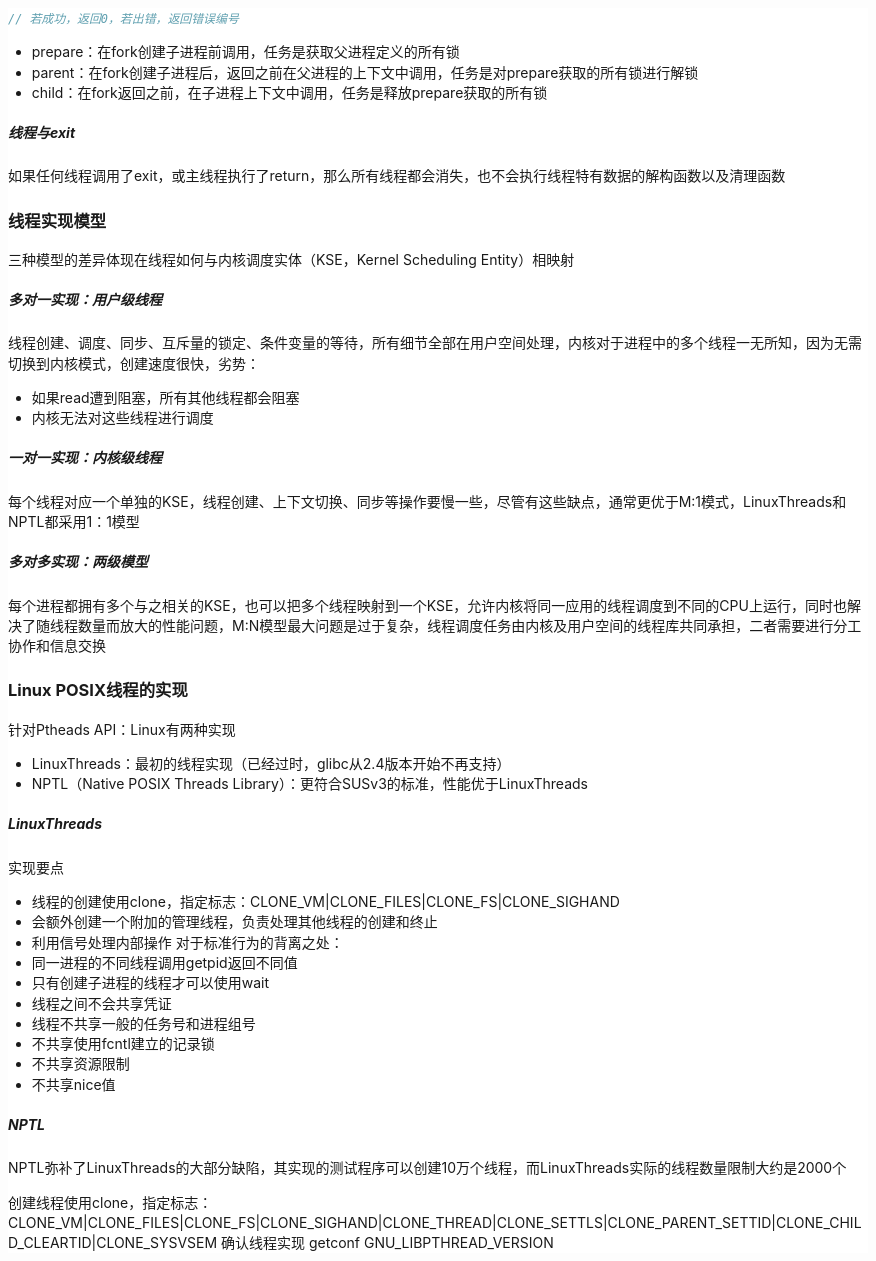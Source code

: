```c
// 若成功，返回0，若出错，返回错误编号
```
- prepare：在fork创建子进程前调用，任务是获取父进程定义的所有锁
- parent：在fork创建子进程后，返回之前在父进程的上下文中调用，任务是对prepare获取的所有锁进行解锁
- child：在fork返回之前，在子进程上下文中调用，任务是释放prepare获取的所有锁
##### 线程与exit
如果任何线程调用了exit，或主线程执行了return，那么所有线程都会消失，也不会执行线程特有数据的解构函数以及清理函数
### 线程实现模型
三种模型的差异体现在线程如何与内核调度实体（KSE，Kernel Scheduling Entity）相映射
##### 多对一实现：用户级线程
线程创建、调度、同步、互斥量的锁定、条件变量的等待，所有细节全部在用户空间处理，内核对于进程中的多个线程一无所知，因为无需切换到内核模式，创建速度很快，劣势：
- 如果read遭到阻塞，所有其他线程都会阻塞
- 内核无法对这些线程进行调度
##### 一对一实现：内核级线程
每个线程对应一个单独的KSE，线程创建、上下文切换、同步等操作要慢一些，尽管有这些缺点，通常更优于M:1模式，LinuxThreads和NPTL都采用1：1模型
##### 多对多实现：两级模型
每个进程都拥有多个与之相关的KSE，也可以把多个线程映射到一个KSE，允许内核将同一应用的线程调度到不同的CPU上运行，同时也解决了随线程数量而放大的性能问题，M:N模型最大问题是过于复杂，线程调度任务由内核及用户空间的线程库共同承担，二者需要进行分工协作和信息交换
### Linux POSIX线程的实现
针对Ptheads API：Linux有两种实现
- LinuxThreads：最初的线程实现（已经过时，glibc从2.4版本开始不再支持）
- NPTL（Native POSIX Threads Library）：更符合SUSv3的标准，性能优于LinuxThreads
##### LinuxThreads
实现要点
- 线程的创建使用clone，指定标志：CLONE_VM|CLONE_FILES|CLONE_FS|CLONE_SIGHAND
- 会额外创建一个附加的管理线程，负责处理其他线程的创建和终止
- 利用信号处理内部操作
对于标准行为的背离之处：
- 同一进程的不同线程调用getpid返回不同值
- 只有创建子进程的线程才可以使用wait
- 线程之间不会共享凭证
- 线程不共享一般的任务号和进程组号
- 不共享使用fcntl建立的记录锁
- 不共享资源限制
- 不共享nice值
##### NPTL
NPTL弥补了LinuxThreads的大部分缺陷，其实现的测试程序可以创建10万个线程，而LinuxThreads实际的线程数量限制大约是2000个

创建线程使用clone，指定标志：CLONE_VM|CLONE_FILES|CLONE_FS|CLONE_SIGHAND|CLONE_THREAD|CLONE_SETTLS|CLONE_PARENT_SETTID|CLONE_CHILD_CLEARTID|CLONE_SYSVSEM
确认线程实现
getconf GNU_LIBPTHREAD_VERSION